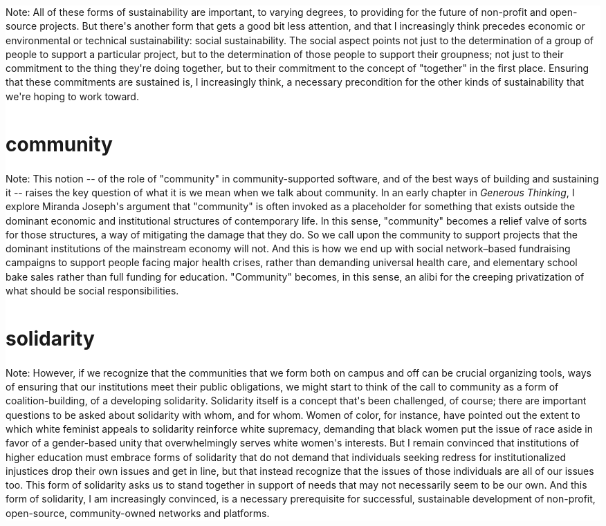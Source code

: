 Note: All of these forms of sustainability are important, to varying degrees, to providing for the future of non-profit and open-source projects. But there's another form that gets a good bit less attention, and that I increasingly think precedes economic or environmental or technical sustainability: social sustainability. The social aspect points not just to the determination of a group of people to support a particular project, but to the determination of those people to support their groupness; not just to their commitment to the thing they're doing together, but to their commitment to the concept of "together" in the first place. Ensuring that these commitments are sustained is, I increasingly think, a necessary precondition for the other kinds of sustainability that we're hoping to work toward.


# community

Note: This notion -- of the role of "community" in community-supported software, and of the best ways of building and sustaining it -- raises the key question of what it is we mean when we talk about community. In an early chapter in _Generous Thinking_, I explore Miranda Joseph's argument that "community" is often invoked as a placeholder for something that exists outside the dominant economic and institutional structures of contemporary life. In this sense, "community" becomes a relief valve of sorts for those structures, a way of mitigating the damage that they do. So we call upon the community to support projects that the dominant institutions of the mainstream economy will not. And this is how we end up with social network–based fundraising campaigns to support people facing major health crises, rather than demanding universal health care, and elementary school bake sales rather than full funding for education. "Community" becomes, in this sense, an alibi for the creeping privatization of what should be social responsibilities.


# solidarity

Note: However, if we recognize that the communities that we form both on campus and off can be crucial organizing tools, ways of ensuring that our institutions meet their public obligations, we might start to think of the call to community as a form of coalition-building, of a developing solidarity. Solidarity itself is a concept that's been challenged, of course; there are important questions to be asked about solidarity with whom, and for whom. Women of color, for instance, have pointed out the extent to which white feminist appeals to solidarity reinforce white supremacy, demanding that black women put the issue of race aside in favor of a gender-based unity that overwhelmingly serves white women's interests. But I remain convinced that institutions of higher education must embrace forms of solidarity that do not demand that individuals seeking redress for institutionalized injustices drop their own issues and get in line, but that instead recognize that the issues of those individuals are all of our issues too. This form of solidarity asks us to stand together in support of needs that may not necessarily seem to be our own. And this form of solidarity, I am increasingly convinced, is a necessary prerequisite for successful, sustainable development of non-profit, open-source, community-owned networks and platforms.

